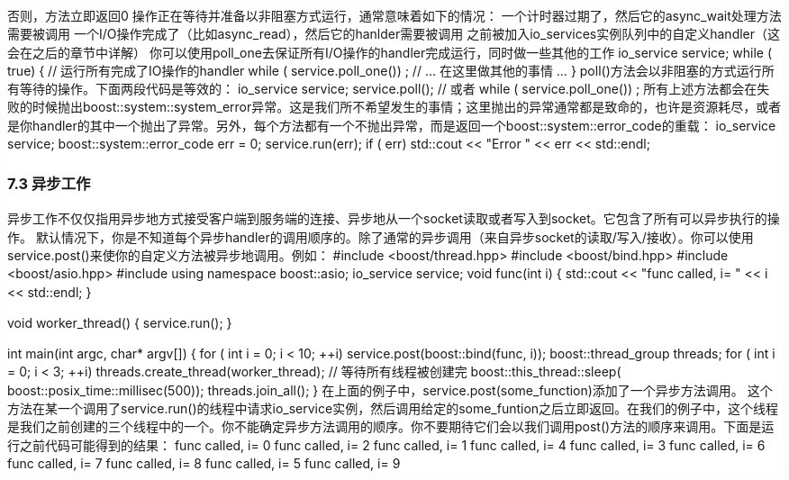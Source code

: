 否则，方法立即返回0
操作正在等待并准备以非阻塞方式运行，通常意味着如下的情况：
一个计时器过期了，然后它的async_wait处理方法需要被调用
一个I/O操作完成了（比如async_read），然后它的hanlder需要被调用
之前被加入io_services实例队列中的自定义handler（这会在之后的章节中详解）
你可以使用poll_one去保证所有I/O操作的handler完成运行，同时做一些其他的工作
io_service service;
while ( true) {
    // 运行所有完成了IO操作的handler
    while ( service.poll_one()) ;
    // ... 在这里做其他的事情 …
}
poll()方法会以非阻塞的方式运行所有等待的操作。下面两段代码是等效的：
io_service service;
service.poll(); // 或者
while ( service.poll_one()) ;
所有上述方法都会在失败的时候抛出boost::system::system_error异常。这是我们所不希望发生的事情；这里抛出的异常通常都是致命的，也许是资源耗尽，或者是你handler的其中一个抛出了异常。另外，每个方法都有一个不抛出异常，而是返回一个boost::system::error_code的重载：
io_service service;
boost::system::error_code err = 0;
service.run(err);
if ( err) std::cout << "Error " << err << std::endl;

### 7.3 异步工作

异步工作不仅仅指用异步地方式接受客户端到服务端的连接、异步地从一个socket读取或者写入到socket。它包含了所有可以异步执行的操作。
默认情况下，你是不知道每个异步handler的调用顺序的。除了通常的异步调用（来自异步socket的读取/写入/接收）。你可以使用service.post()来使你的自定义方法被异步地调用。例如：
#include <boost/thread.hpp>
#include <boost/bind.hpp>
#include <boost/asio.hpp>
#include <iostream>
using namespace boost::asio;
io_service service;
void func(int i) {
    std::cout << "func called, i= " << i << std::endl;
}

void worker_thread() {
    service.run();
}

int main(int argc, char* argv[]) {
    for ( int i = 0; i < 10; ++i)
        service.post(boost::bind(func, i));
    boost::thread_group threads;
    for ( int i = 0; i < 3; ++i)
        threads.create_thread(worker_thread);
    // 等待所有线程被创建完
    boost::this_thread::sleep( boost::posix_time::millisec(500));
    threads.join_all();
}
在上面的例子中，service.post(some_function)添加了一个异步方法调用。
这个方法在某一个调用了service.run()的线程中请求io_service实例，然后调用给定的some_funtion之后立即返回。在我们的例子中，这个线程是我们之前创建的三个线程中的一个。你不能确定异步方法调用的顺序。你不要期待它们会以我们调用post()方法的顺序来调用。下面是运行之前代码可能得到的结果：
func called, i= 0
func called, i= 2
func called, i= 1
func called, i= 4
func called, i= 3
func called, i= 6
func called, i= 7
func called, i= 8
func called, i= 5
func called, i= 9